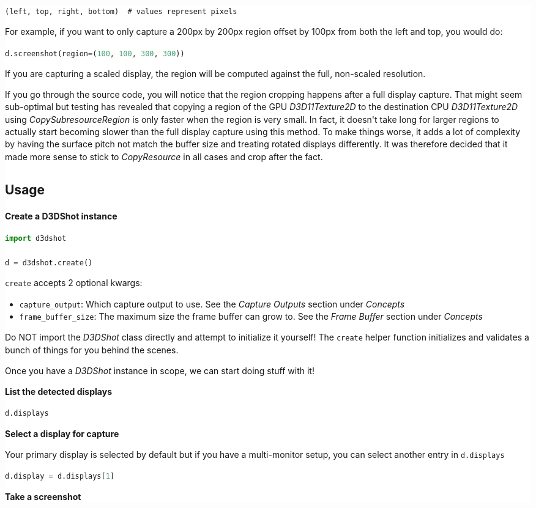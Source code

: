 ```
(left, top, right, bottom)  # values represent pixels
```

For example, if you want to only capture a 200px by 200px region offset by 100px from both the left and top, you would do:

```python
d.screenshot(region=(100, 100, 300, 300))
```

If you are capturing a scaled display, the region will be computed against the full, non-scaled resolution. 

If you go through the source code, you will notice that the region cropping happens after a full display capture. That might seem sub-optimal but testing has revealed that copying a region of the GPU _D3D11Texture2D_ to the destination CPU _D3D11Texture2D_ using _CopySubresourceRegion_ is only faster when the region is very small. In fact, it doesn't take long for larger regions to actually start becoming slower than the full display capture using this method. To make things worse, it adds a lot of complexity by having the surface pitch not match the buffer size and treating rotated displays differently. It was therefore decided that it made more sense to stick to _CopyResource_ in all cases and crop after the fact.

## Usage

**Create a D3DShot instance**

```python
import d3dshot

d = d3dshot.create()
```

`create` accepts 2 optional kwargs:

* `capture_output`: Which capture output to use. See the _Capture Outputs_ section under _Concepts_
* `frame_buffer_size`: The maximum size the frame buffer can grow to. See the _Frame Buffer_ section under _Concepts_

Do NOT import the _D3DShot_ class directly and attempt to initialize it yourself! The `create` helper function initializes and validates a bunch of things for you behind the scenes.

Once you have a _D3DShot_ instance in scope, we can start doing stuff with it!

**List the detected displays**

```python
d.displays
```

**Select a display for capture**

Your primary display is selected by default but if you have a multi-monitor setup, you can select another entry in `d.displays` 

```python
d.display = d.displays[1]
```

**Take a screenshot**
